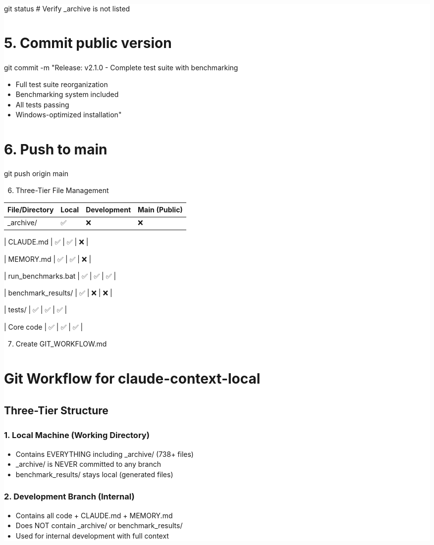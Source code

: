  git status  # Verify _archive is not listed

# 5. Commit public version

 git commit -m "Release: v2.1.0 - Complete test suite with benchmarking

- Full test suite reorganization
- Benchmarking system included
- All tests passing
- Windows-optimized installation"

# 6. Push to main

 git push origin main

 6. Three-Tier File Management

 | File/Directory     | Local | Development | Main (Public) |
 |--------------------|-------|-------------|---------------|
 | _archive/          | ✅     | ❌           | ❌             |

 | CLAUDE.md          | ✅     | ✅           | ❌             |

 | MEMORY.md          | ✅     | ✅           | ❌             |

 | run_benchmarks.bat | ✅     | ✅           | ✅             |

 | benchmark_results/ | ✅     | ❌           | ❌             |

 | tests/             | ✅     | ✅           | ✅             |

 | Core code          | ✅     | ✅           | ✅             |

 7. Create GIT_WORKFLOW.md

# Git Workflow for claude-context-local

## Three-Tier Structure

### 1. Local Machine (Working Directory)

- Contains EVERYTHING including _archive/ (738+ files)
- _archive/ is NEVER committed to any branch
- benchmark_results/ stays local (generated files)

### 2. Development Branch (Internal)

- Contains all code + CLAUDE.md + MEMORY.md
- Does NOT contain _archive/ or benchmark_results/
- Used for internal development with full context
